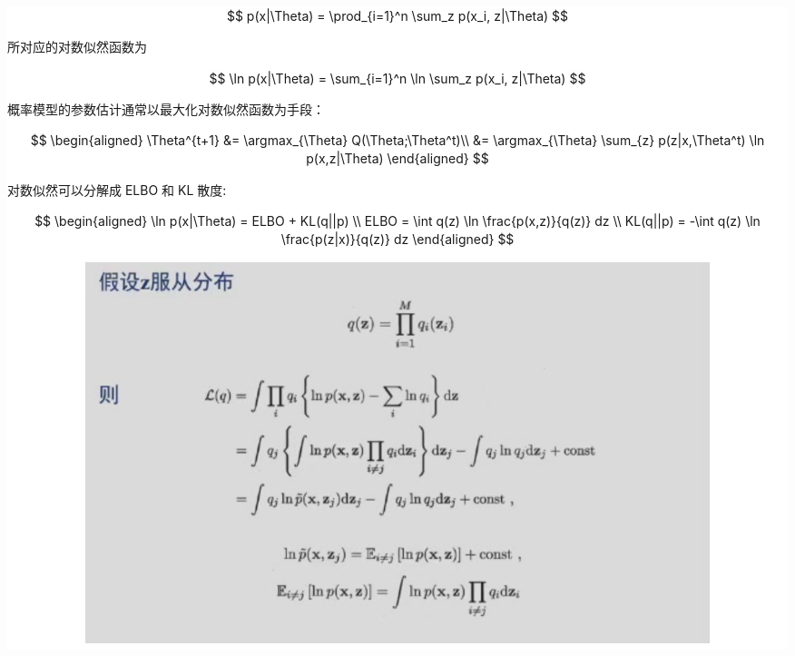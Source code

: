$$
p(x|\Theta) = \prod_{i=1}^n \sum_z p(x_i, z|\Theta)
$$

所对应的对数似然函数为

$$
\ln p(x|\Theta) = \sum_{i=1}^n \ln \sum_z p(x_i, z|\Theta)
$$

概率模型的参数估计通常以最大化对数似然函数为手段：

$$
\begin{aligned}
\Theta^{t+1} &= \argmax_{\Theta} Q(\Theta;\Theta^t)\\
&= \argmax_{\Theta} \sum_{z} p(z|x,\Theta^t) \ln p(x,z|\Theta)
\end{aligned}
$$

对数似然可以分解成 ELBO 和 KL 散度:

$$
\begin{aligned}
\ln p(x|\Theta) = ELBO + KL(q||p) \\
ELBO = \int q(z) \ln \frac{p(x,z)}{q(z)} dz \\
KL(q||p) = -\int q(z) \ln \frac{p(z|x)}{q(z)} dz
\end{aligned}
$$

<center><img src="./figures/2024-10-29-18-51-33.png", width=80%></center>
